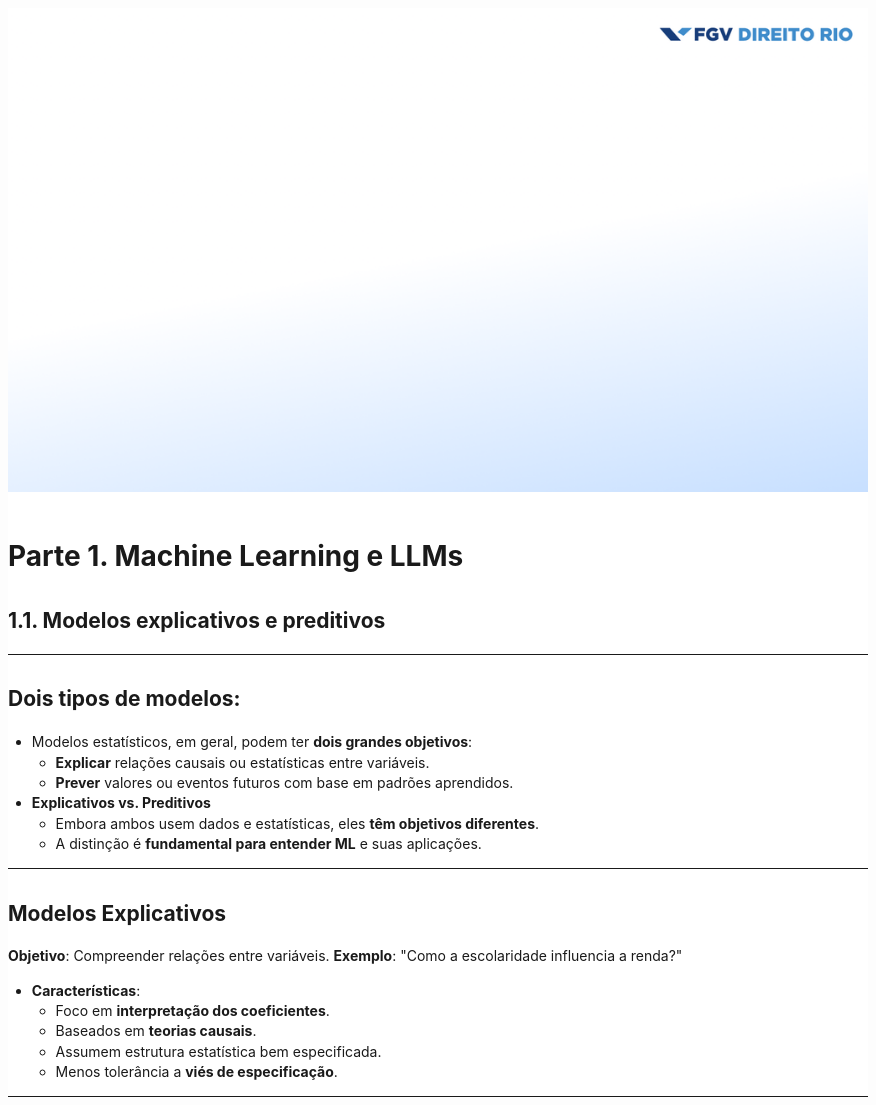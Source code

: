 ![bg](section_bg.png)


# Parte 1. Machine Learning e LLMs
## 1.1. Modelos explicativos e preditivos

---

## Dois tipos de modelos:  

- Modelos estatísticos, em geral, podem ter **dois grandes objetivos**:
  - **Explicar** relações causais ou estatísticas entre variáveis.
  - **Prever** valores ou eventos futuros com base em padrões aprendidos.
- **Explicativos vs. Preditivos**
  - Embora ambos usem dados e estatísticas, eles **têm objetivos diferentes**.
  - A distinção é **fundamental para entender ML** e suas aplicações.

---

## Modelos Explicativos

**Objetivo**: Compreender relações entre variáveis.
**Exemplo**: "Como a escolaridade influencia a renda?"

- **Características**:
  - Foco em **interpretação dos coeficientes**.
  - Baseados em **teorias causais**.
  - Assumem estrutura estatística bem especificada.
  - Menos tolerância a **viés de especificação**.

---